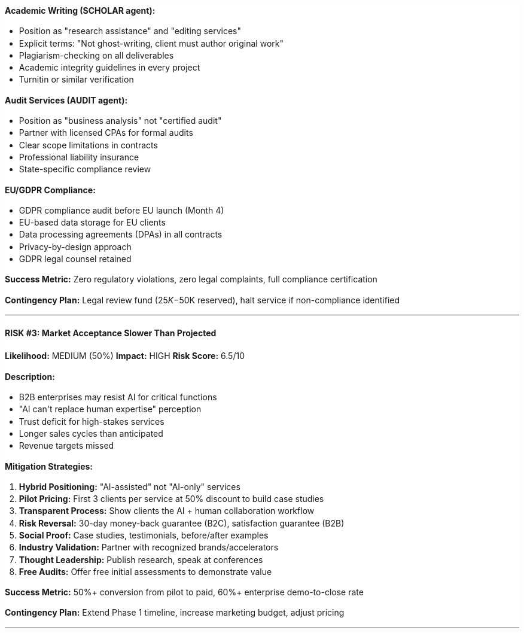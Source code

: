**Academic Writing (SCHOLAR agent):**
- Position as "research assistance" and "editing services"
- Explicit terms: "Not ghost-writing, client must author original work"
- Plagiarism-checking on all deliverables
- Academic integrity guidelines in every project
- Turnitin or similar verification

**Audit Services (AUDIT agent):**
- Position as "business analysis" not "certified audit"
- Partner with licensed CPAs for formal audits
- Clear scope limitations in contracts
- Professional liability insurance
- State-specific compliance review

**EU/GDPR Compliance:**
- GDPR compliance audit before EU launch (Month 4)
- EU-based data storage for EU clients
- Data processing agreements (DPAs) in all contracts
- Privacy-by-design approach
- GDPR legal counsel retained

**Success Metric:** Zero regulatory violations, zero legal complaints, full compliance certification

**Contingency Plan:** Legal review fund ($25K-$50K reserved), halt service if non-compliance identified

---

#### RISK #3: Market Acceptance Slower Than Projected
**Likelihood:** MEDIUM (50%)
**Impact:** HIGH
**Risk Score:** 6.5/10

**Description:**
- B2B enterprises may resist AI for critical functions
- "AI can't replace human expertise" perception
- Trust deficit for high-stakes services
- Longer sales cycles than anticipated
- Revenue targets missed

**Mitigation Strategies:**
1. **Hybrid Positioning:** "AI-assisted" not "AI-only" services
2. **Pilot Pricing:** First 3 clients per service at 50% discount to build case studies
3. **Transparent Process:** Show clients the AI + human collaboration workflow
4. **Risk Reversal:** 30-day money-back guarantee (B2C), satisfaction guarantee (B2B)
5. **Social Proof:** Case studies, testimonials, before/after examples
6. **Industry Validation:** Partner with recognized brands/accelerators
7. **Thought Leadership:** Publish research, speak at conferences
8. **Free Audits:** Offer free initial assessments to demonstrate value

**Success Metric:** 50%+ conversion from pilot to paid, 60%+ enterprise demo-to-close rate

**Contingency Plan:** Extend Phase 1 timeline, increase marketing budget, adjust pricing

---